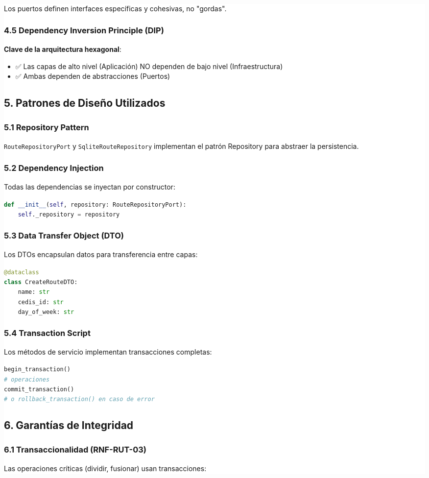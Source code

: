 Los puertos definen interfaces específicas y cohesivas, no "gordas".

### 4.5 Dependency Inversion Principle (DIP)

**Clave de la arquitectura hexagonal**:

- ✅ Las capas de alto nivel (Aplicación) NO dependen de bajo nivel (Infraestructura)
- ✅ Ambas dependen de abstracciones (Puertos)

## 5. Patrones de Diseño Utilizados

### 5.1 Repository Pattern

`RouteRepositoryPort` y `SqliteRouteRepository` implementan el patrón Repository para abstraer la persistencia.

### 5.2 Dependency Injection

Todas las dependencias se inyectan por constructor:

```python
def __init__(self, repository: RouteRepositoryPort):
    self._repository = repository
```

### 5.3 Data Transfer Object (DTO)

Los DTOs encapsulan datos para transferencia entre capas:

```python
@dataclass
class CreateRouteDTO:
    name: str
    cedis_id: str
    day_of_week: str
```

### 5.4 Transaction Script

Los métodos de servicio implementan transacciones completas:

```python
begin_transaction()
# operaciones
commit_transaction()
# o rollback_transaction() en caso de error
```

## 6. Garantías de Integridad

### 6.1 Transaccionalidad (RNF-RUT-03)

Las operaciones críticas (dividir, fusionar) usan transacciones:
